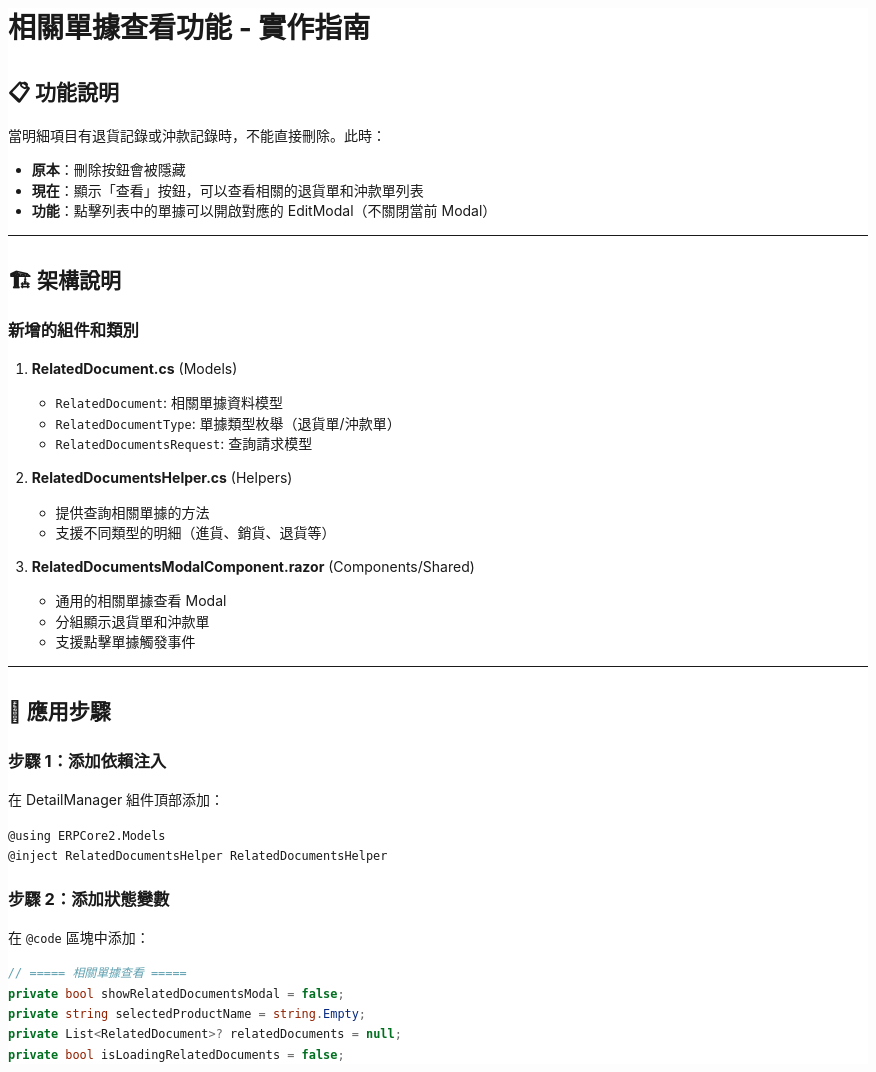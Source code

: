 # 相關單據查看功能 - 實作指南

## 📋 功能說明

當明細項目有退貨記錄或沖款記錄時，不能直接刪除。此時：
- **原本**：刪除按鈕會被隱藏
- **現在**：顯示「查看」按鈕，可以查看相關的退貨單和沖款單列表
- **功能**：點擊列表中的單據可以開啟對應的 EditModal（不關閉當前 Modal）

---

## 🏗️ 架構說明

### 新增的組件和類別

1. **RelatedDocument.cs** (Models)
   - `RelatedDocument`: 相關單據資料模型
   - `RelatedDocumentType`: 單據類型枚舉（退貨單/沖款單）
   - `RelatedDocumentsRequest`: 查詢請求模型

2. **RelatedDocumentsHelper.cs** (Helpers)
   - 提供查詢相關單據的方法
   - 支援不同類型的明細（進貨、銷貨、退貨等）

3. **RelatedDocumentsModalComponent.razor** (Components/Shared)
   - 通用的相關單據查看 Modal
   - 分組顯示退貨單和沖款單
   - 支援點擊單據觸發事件

---

## 📝 應用步驟

### 步驟 1：添加依賴注入

在 DetailManager 組件頂部添加：

```razor
@using ERPCore2.Models
@inject RelatedDocumentsHelper RelatedDocumentsHelper
```

### 步驟 2：添加狀態變數

在 `@code` 區塊中添加：

```csharp
// ===== 相關單據查看 =====
private bool showRelatedDocumentsModal = false;
private string selectedProductName = string.Empty;
private List<RelatedDocument>? relatedDocuments = null;
private bool isLoadingRelatedDocuments = false;
```
